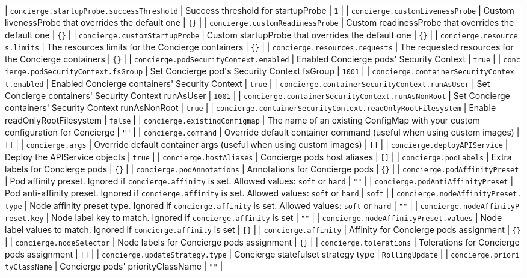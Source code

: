 | `concierge.startupProbe.successThreshold`                   | Success threshold for startupProbe                                                                                       | `1`             |
| `concierge.customLivenessProbe`                             | Custom livenessProbe that overrides the default one                                                                      | `{}`            |
| `concierge.customReadinessProbe`                            | Custom readinessProbe that overrides the default one                                                                     | `{}`            |
| `concierge.customStartupProbe`                              | Custom startupProbe that overrides the default one                                                                       | `{}`            |
| `concierge.resources.limits`                                | The resources limits for the Concierge containers                                                                        | `{}`            |
| `concierge.resources.requests`                              | The requested resources for the Concierge containers                                                                     | `{}`            |
| `concierge.podSecurityContext.enabled`                      | Enabled Concierge pods' Security Context                                                                                 | `true`          |
| `concierge.podSecurityContext.fsGroup`                      | Set Concierge pod's Security Context fsGroup                                                                             | `1001`          |
| `concierge.containerSecurityContext.enabled`                | Enabled Concierge containers' Security Context                                                                           | `true`          |
| `concierge.containerSecurityContext.runAsUser`              | Set Concierge containers' Security Context runAsUser                                                                     | `1001`          |
| `concierge.containerSecurityContext.runAsNonRoot`           | Set Concierge containers' Security Context runAsNonRoot                                                                  | `true`          |
| `concierge.containerSecurityContext.readOnlyRootFilesystem` | Enable readOnlyRootFilesystem                                                                                            | `false`         |
| `concierge.existingConfigmap`                               | The name of an existing ConfigMap with your custom configuration for Concierge                                           | `""`            |
| `concierge.command`                                         | Override default container command (useful when using custom images)                                                     | `[]`            |
| `concierge.args`                                            | Override default container args (useful when using custom images)                                                        | `[]`            |
| `concierge.deployAPIService`                                | Deploy the APIService objects                                                                                            | `true`          |
| `concierge.hostAliases`                                     | Concierge pods host aliases                                                                                              | `[]`            |
| `concierge.podLabels`                                       | Extra labels for Concierge pods                                                                                          | `{}`            |
| `concierge.podAnnotations`                                  | Annotations for Concierge pods                                                                                           | `{}`            |
| `concierge.podAffinityPreset`                               | Pod affinity preset. Ignored if `concierge.affinity` is set. Allowed values: `soft` or `hard`                            | `""`            |
| `concierge.podAntiAffinityPreset`                           | Pod anti-affinity preset. Ignored if `concierge.affinity` is set. Allowed values: `soft` or `hard`                       | `soft`          |
| `concierge.nodeAffinityPreset.type`                         | Node affinity preset type. Ignored if `concierge.affinity` is set. Allowed values: `soft` or `hard`                      | `""`            |
| `concierge.nodeAffinityPreset.key`                          | Node label key to match. Ignored if `concierge.affinity` is set                                                          | `""`            |
| `concierge.nodeAffinityPreset.values`                       | Node label values to match. Ignored if `concierge.affinity` is set                                                       | `[]`            |
| `concierge.affinity`                                        | Affinity for Concierge pods assignment                                                                                   | `{}`            |
| `concierge.nodeSelector`                                    | Node labels for Concierge pods assignment                                                                                | `{}`            |
| `concierge.tolerations`                                     | Tolerations for Concierge pods assignment                                                                                | `[]`            |
| `concierge.updateStrategy.type`                             | Concierge statefulset strategy type                                                                                      | `RollingUpdate` |
| `concierge.priorityClassName`                               | Concierge pods' priorityClassName                                                                                        | `""`            |